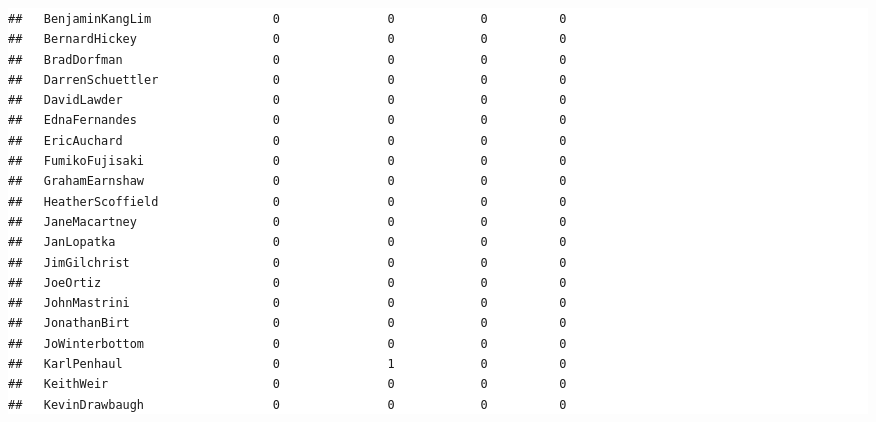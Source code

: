     ##   BenjaminKangLim                 0               0            0          0
    ##   BernardHickey                   0               0            0          0
    ##   BradDorfman                     0               0            0          0
    ##   DarrenSchuettler                0               0            0          0
    ##   DavidLawder                     0               0            0          0
    ##   EdnaFernandes                   0               0            0          0
    ##   EricAuchard                     0               0            0          0
    ##   FumikoFujisaki                  0               0            0          0
    ##   GrahamEarnshaw                  0               0            0          0
    ##   HeatherScoffield                0               0            0          0
    ##   JaneMacartney                   0               0            0          0
    ##   JanLopatka                      0               0            0          0
    ##   JimGilchrist                    0               0            0          0
    ##   JoeOrtiz                        0               0            0          0
    ##   JohnMastrini                    0               0            0          0
    ##   JonathanBirt                    0               0            0          0
    ##   JoWinterbottom                  0               0            0          0
    ##   KarlPenhaul                     0               1            0          0
    ##   KeithWeir                       0               0            0          0
    ##   KevinDrawbaugh                  0               0            0          0
